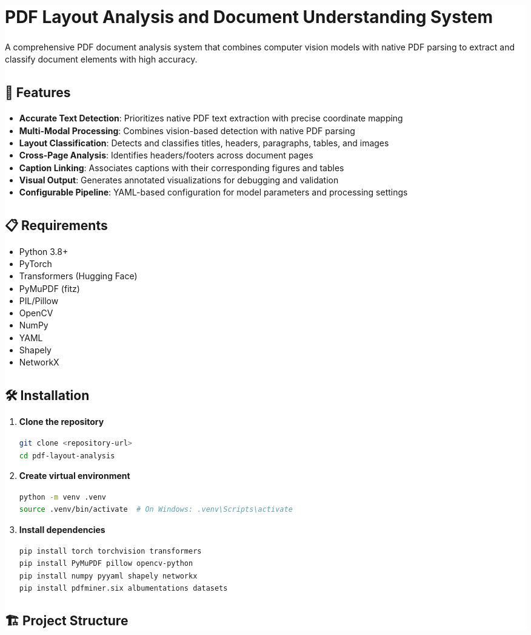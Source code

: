 # PDF Layout Analysis and Document Understanding System

A comprehensive PDF document analysis system that combines computer vision models with native PDF parsing to extract and classify document elements with high accuracy.

## 🚀 Features

- **Accurate Text Detection**: Prioritizes native PDF text extraction with precise coordinate mapping
- **Multi-Modal Processing**: Combines vision-based detection with native PDF parsing
- **Layout Classification**: Detects and classifies titles, headers, paragraphs, tables, and images
- **Cross-Page Analysis**: Identifies headers/footers across document pages
- **Caption Linking**: Associates captions with their corresponding figures and tables
- **Visual Output**: Generates annotated visualizations for debugging and validation
- **Configurable Pipeline**: YAML-based configuration for model parameters and processing settings

## 📋 Requirements

- Python 3.8+
- PyTorch
- Transformers (Hugging Face)
- PyMuPDF (fitz)
- PIL/Pillow
- OpenCV
- NumPy
- YAML
- Shapely
- NetworkX

## 🛠️ Installation

1. **Clone the repository**
   ```bash
   git clone <repository-url>
   cd pdf-layout-analysis
   ```

2. **Create virtual environment**
   ```bash
   python -m venv .venv
   source .venv/bin/activate  # On Windows: .venv\Scripts\activate
   ```

3. **Install dependencies**
   ```bash
   pip install torch torchvision transformers
   pip install PyMuPDF pillow opencv-python
   pip install numpy pyyaml shapely networkx
   pip install pdfminer.six albumentations datasets
   ```

## 🏗️ Project Structure
